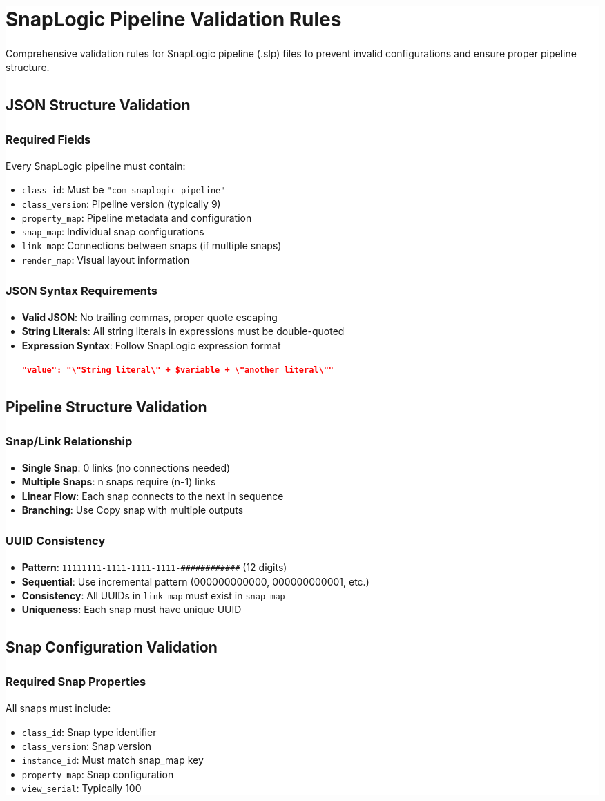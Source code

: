 # SnapLogic Pipeline Validation Rules

Comprehensive validation rules for SnapLogic pipeline (.slp) files to prevent invalid configurations and ensure proper pipeline structure.

## JSON Structure Validation

### Required Fields
Every SnapLogic pipeline must contain:
- `class_id`: Must be `"com-snaplogic-pipeline"`
- `class_version`: Pipeline version (typically 9)
- `property_map`: Pipeline metadata and configuration
- `snap_map`: Individual snap configurations
- `link_map`: Connections between snaps (if multiple snaps)
- `render_map`: Visual layout information

### JSON Syntax Requirements
- **Valid JSON**: No trailing commas, proper quote escaping
- **String Literals**: All string literals in expressions must be double-quoted
- **Expression Syntax**: Follow SnapLogic expression format
  ```json
  "value": "\"String literal\" + $variable + \"another literal\""
  ```

## Pipeline Structure Validation

### Snap/Link Relationship
- **Single Snap**: 0 links (no connections needed)
- **Multiple Snaps**: n snaps require (n-1) links
- **Linear Flow**: Each snap connects to the next in sequence
- **Branching**: Use Copy snap with multiple outputs

### UUID Consistency
- **Pattern**: `11111111-1111-1111-1111-############` (12 digits)
- **Sequential**: Use incremental pattern (000000000000, 000000000001, etc.)
- **Consistency**: All UUIDs in `link_map` must exist in `snap_map`
- **Uniqueness**: Each snap must have unique UUID

## Snap Configuration Validation

### Required Snap Properties
All snaps must include:
- `class_id`: Snap type identifier
- `class_version`: Snap version
- `instance_id`: Must match snap_map key
- `property_map`: Snap configuration
- `view_serial`: Typically 100

